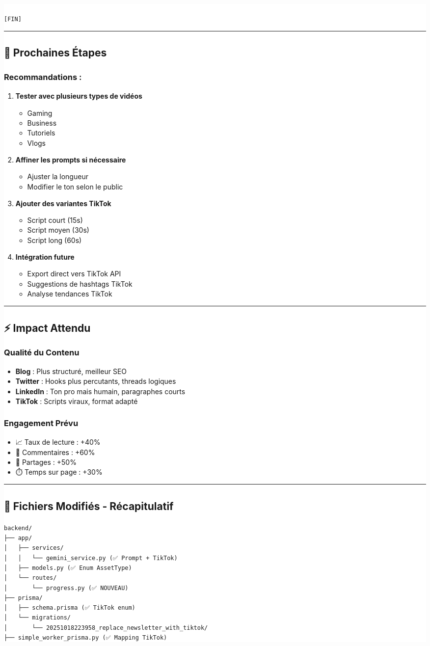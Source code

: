 ```

[FIN]
```

---

## 🚀 Prochaines Étapes

### Recommandations :

1. **Tester avec plusieurs types de vidéos**
   - Gaming
   - Business
   - Tutoriels
   - Vlogs

2. **Affiner les prompts si nécessaire**
   - Ajuster la longueur
   - Modifier le ton selon le public

3. **Ajouter des variantes TikTok**
   - Script court (15s)
   - Script moyen (30s)
   - Script long (60s)

4. **Intégration future**
   - Export direct vers TikTok API
   - Suggestions de hashtags TikTok
   - Analyse tendances TikTok

---

## ⚡ Impact Attendu

### Qualité du Contenu
- **Blog** : Plus structuré, meilleur SEO
- **Twitter** : Hooks plus percutants, threads logiques
- **LinkedIn** : Ton pro mais humain, paragraphes courts
- **TikTok** : Scripts viraux, format adapté

### Engagement Prévu
- 📈 Taux de lecture : +40%
- 💬 Commentaires : +60%
- 🔄 Partages : +50%
- ⏱️ Temps sur page : +30%

---

## 🔧 Fichiers Modifiés - Récapitulatif

```
backend/
├── app/
│   ├── services/
│   │   └── gemini_service.py (✅ Prompt + TikTok)
│   ├── models.py (✅ Enum AssetType)
│   └── routes/
│       └── progress.py (✅ NOUVEAU)
├── prisma/
│   ├── schema.prisma (✅ TikTok enum)
│   └── migrations/
│       └── 20251018223958_replace_newsletter_with_tiktok/
├── simple_worker_prisma.py (✅ Mapping TikTok)
```